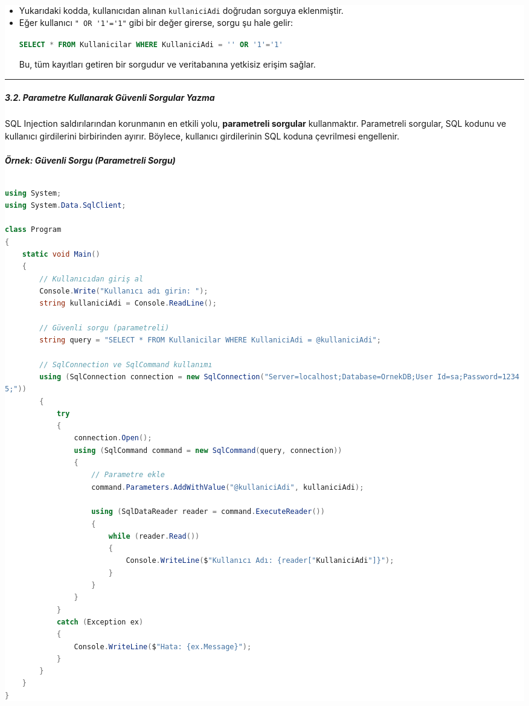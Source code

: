 - Yukarıdaki kodda, kullanıcıdan alınan `kullaniciAdi` doğrudan sorguya eklenmiştir.
- Eğer kullanıcı `" OR '1'='1"` gibi bir değer girerse, sorgu şu hale gelir:
  ```sql
  SELECT * FROM Kullanicilar WHERE KullaniciAdi = '' OR '1'='1'
  ```
  Bu, tüm kayıtları getiren bir sorgudur ve veritabanına yetkisiz erişim sağlar.

---

##### 3.2. Parametre Kullanarak Güvenli Sorgular Yazma

SQL Injection saldırılarından korunmanın en etkili yolu, **parametreli sorgular** kullanmaktır. Parametreli sorgular, SQL kodunu ve kullanıcı girdilerini birbirinden ayırır. Böylece, kullanıcı girdilerinin SQL koduna çevrilmesi engellenir.

###### **Örnek: Güvenli Sorgu (Parametreli Sorgu)**

```csharp
using System;
using System.Data.SqlClient;

class Program
{
    static void Main()
    {
        // Kullanıcıdan giriş al
        Console.Write("Kullanıcı adı girin: ");
        string kullaniciAdi = Console.ReadLine();

        // Güvenli sorgu (parametreli)
        string query = "SELECT * FROM Kullanicilar WHERE KullaniciAdi = @kullaniciAdi";

        // SqlConnection ve SqlCommand kullanımı
        using (SqlConnection connection = new SqlConnection("Server=localhost;Database=OrnekDB;User Id=sa;Password=12345;"))
        {
            try
            {
                connection.Open();
                using (SqlCommand command = new SqlCommand(query, connection))
                {
                    // Parametre ekle
                    command.Parameters.AddWithValue("@kullaniciAdi", kullaniciAdi);

                    using (SqlDataReader reader = command.ExecuteReader())
                    {
                        while (reader.Read())
                        {
                            Console.WriteLine($"Kullanıcı Adı: {reader["KullaniciAdi"]}");
                        }
                    }
                }
            }
            catch (Exception ex)
            {
                Console.WriteLine($"Hata: {ex.Message}");
            }
        }
    }
}
```
